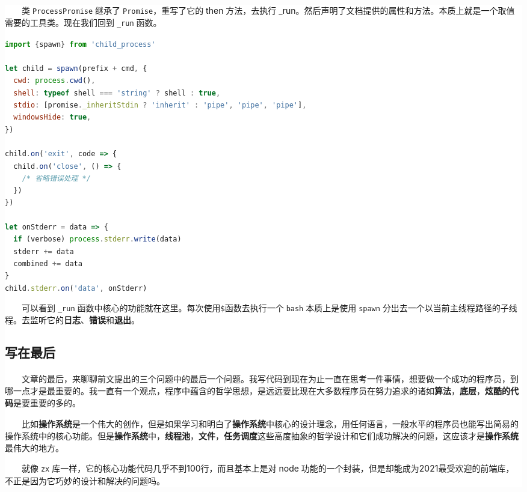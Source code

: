 &emsp;&emsp;类 `ProcessPromise` 继承了 `Promise`，重写了它的 then 方法，去执行 _run。然后声明了文档提供的属性和方法。本质上就是一个取值需要的工具类。现在我们回到 `_run` 函数。

```javascript
import {spawn} from 'child_process'

let child = spawn(prefix + cmd, {
  cwd: process.cwd(),
  shell: typeof shell === 'string' ? shell : true,
  stdio: [promise._inheritStdin ? 'inherit' : 'pipe', 'pipe', 'pipe'],
  windowsHide: true,
})

child.on('exit', code => {
  child.on('close', () => {
    /* 省略错误处理 */
  })
})

let onStderr = data => {
  if (verbose) process.stderr.write(data)
  stderr += data
  combined += data
}
child.stderr.on('data', onStderr)
```

&emsp;&emsp;可以看到 `_run` 函数中核心的功能就在这里。每次使用`$`函数去执行一个 `bash` 本质上是使用 `spawn` 分出去一个以当前主线程路径的子线程。去监听它的**日志**、**错误**和**退出**。

## 写在最后
&emsp;&emsp;文章的最后，来聊聊前文提出的三个问题中的最后一个问题。我写代码到现在为止一直在思考一件事情，想要做一个成功的程序员，到哪一点才是最重要的。我一直有一个观点，程序中蕴含的哲学思想，是远远要比现在大多数程序员在努力追求的诸如**算法**，**底层**，**炫酷的代码**是要重要的多的。

&emsp;&emsp;比如**操作系统**是一个伟大的创作，但是如果学习和明白了**操作系统**中核心的设计理念，用任何语言，一般水平的程序员也能写出简易的操作系统中的核心功能。但是**操作系统**中，**线程池**，**文件**，**任务调度**这些高度抽象的哲学设计和它们成功解决的问题，这应该才是**操作系统**最伟大的地方。

&emsp;&emsp;就像 `zx` 库一样，它的核心功能代码几乎不到100行，而且基本上是对 node 功能的一个封装，但是却能成为2021最受欢迎的前端库，不正是因为它巧妙的设计和解决的问题吗。